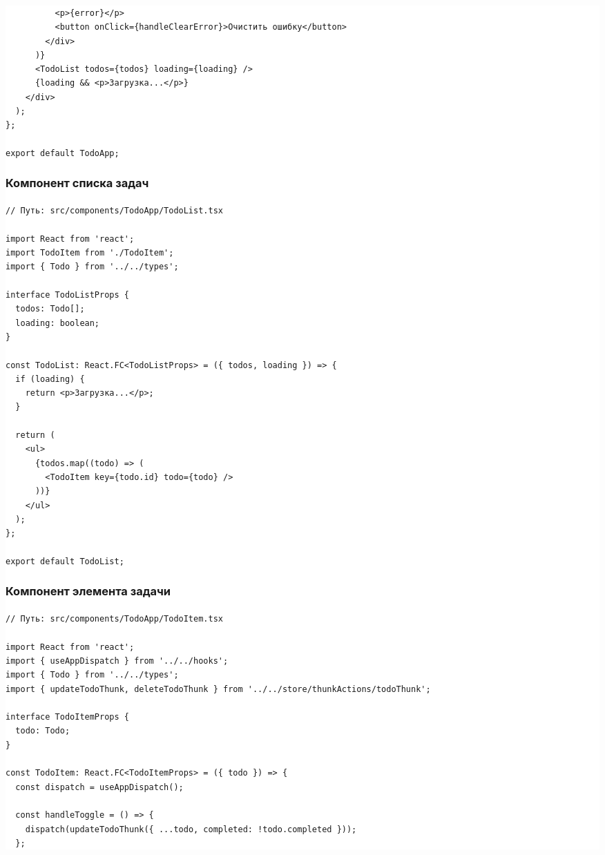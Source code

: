 ```tsx
          <p>{error}</p>
          <button onClick={handleClearError}>Очистить ошибку</button>
        </div>
      )}
      <TodoList todos={todos} loading={loading} />
      {loading && <p>Загрузка...</p>}
    </div>
  );
};

export default TodoApp;
```

### Компонент списка задач

```tsx
// Путь: src/components/TodoApp/TodoList.tsx

import React from 'react';
import TodoItem from './TodoItem';
import { Todo } from '../../types';

interface TodoListProps {
  todos: Todo[];
  loading: boolean;
}

const TodoList: React.FC<TodoListProps> = ({ todos, loading }) => {
  if (loading) {
    return <p>Загрузка...</p>;
  }

  return (
    <ul>
      {todos.map((todo) => (
        <TodoItem key={todo.id} todo={todo} />
      ))}
    </ul>
  );
};

export default TodoList;
```

### Компонент элемента задачи

```tsx
// Путь: src/components/TodoApp/TodoItem.tsx

import React from 'react';
import { useAppDispatch } from '../../hooks';
import { Todo } from '../../types';
import { updateTodoThunk, deleteTodoThunk } from '../../store/thunkActions/todoThunk';

interface TodoItemProps {
  todo: Todo;
}

const TodoItem: React.FC<TodoItemProps> = ({ todo }) => {
  const dispatch = useAppDispatch();

  const handleToggle = () => {
    dispatch(updateTodoThunk({ ...todo, completed: !todo.completed }));
  };
```